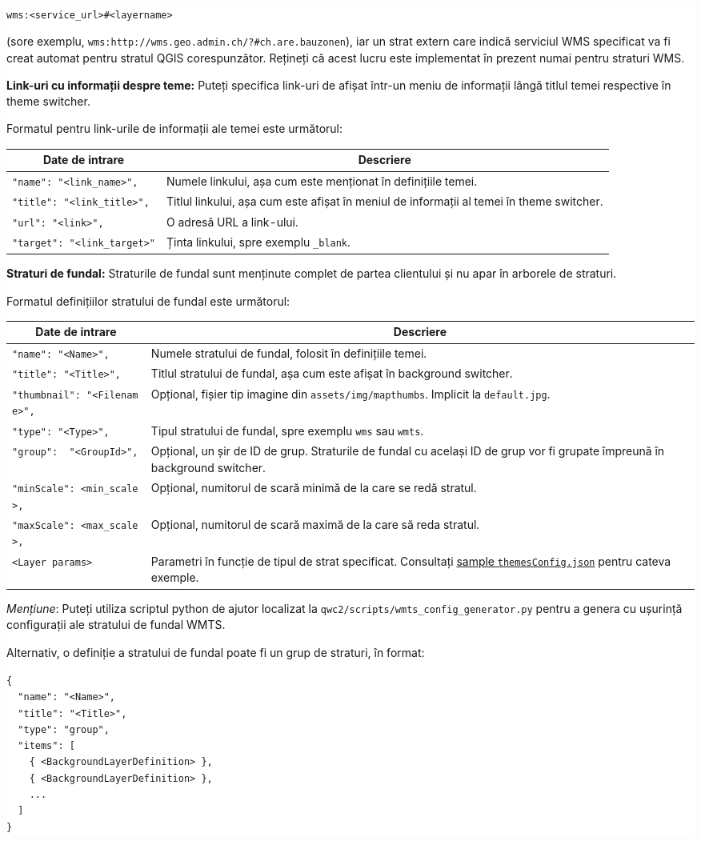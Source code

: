     wms:<service_url>#<layername>

(sore exemplu, `wms:http://wms.geo.admin.ch/?#ch.are.bauzonen`), iar un strat extern care indică serviciul WMS specificat va fi creat automat pentru stratul QGIS corespunzător.
Rețineți că acest lucru este implementat în prezent numai pentru straturi WMS.


**Link-uri cu informații despre teme:**
Puteți specifica link-uri de afișat într-un meniu de informații lângă titlul temei respective în theme switcher.

Formatul pentru link-urile de informații ale temei este următorul:

| Date de intrare                                        | Descriere                                                                         |
|--------------------------------------------------------|-----------------------------------------------------------------------------------|
| `"name": "<link_name>",`                               | Numele linkului, așa cum este menționat în definițiile temei.                     |
| `"title": "<link_title>",`                             | Titlul linkului, așa cum este afișat în meniul de informații al temei în theme switcher. |
| `"url": "<link>",`                                     | O adresă URL a link-ului.                                                                       |
| `"target": "<link_target>"`                            | Ținta linkului, spre exemplu `_blank`.                                                   |


**Straturi de fundal:**
Straturile de fundal sunt menținute complet de partea clientului și nu apar în arborele de straturi.

Formatul definițiilor stratului de fundal este următorul:

| Date de intrare              | Descriere                                                                         |
|------------------------------|-----------------------------------------------------------------------------------|
| `"name": "<Name>",`          | Numele stratului de fundal, folosit în definițiile temei.                         |
| `"title": "<Title>",       ` | Titlul stratului de fundal, așa cum este afișat în background switcher.           |
| `"thumbnail": "<Filename>",` | Opțional, fișier tip imagine din `assets/img/mapthumbs`. Implicit la `default.jpg`.        |
| `"type": "<Type>",`          | Tipul stratului de fundal, spre exemplu `wms` sau `wmts`.                                  |
| `"group":  "<GroupId>",`     | Opțional, un șir de ID de grup. Straturile de fundal cu același ID de grup vor fi grupate împreună în background switcher. |
| `"minScale": <min_scale>,`   | Opțional, numitorul de scară minimă de la care se redă stratul.               |
| `"maxScale": <max_scale>,`   | Opțional, numitorul de scară maximă de la care să reda stratul.               |
| `<Layer params>`             | Parametri în funcție de tipul de strat specificat. Consultați [sample `themesConfig.json`](https://github.com/qgis/qwc2-demo-app/blob/master/themesConfig.json) pentru cateva exemple. |

*Mențiune*: Puteți utiliza scriptul python de ajutor localizat la `qwc2/scripts/wmts_config_generator.py` pentru a genera cu ușurință configurații ale stratului de fundal WMTS.

Alternativ, o definiție a stratului de fundal poate fi un grup de straturi, în format:

    {
      "name": "<Name>",
      "title": "<Title>",
      "type": "group",
      "items": [
        { <BackgroundLayerDefinition> },
        { <BackgroundLayerDefinition> },
        ...
      ]
    }
